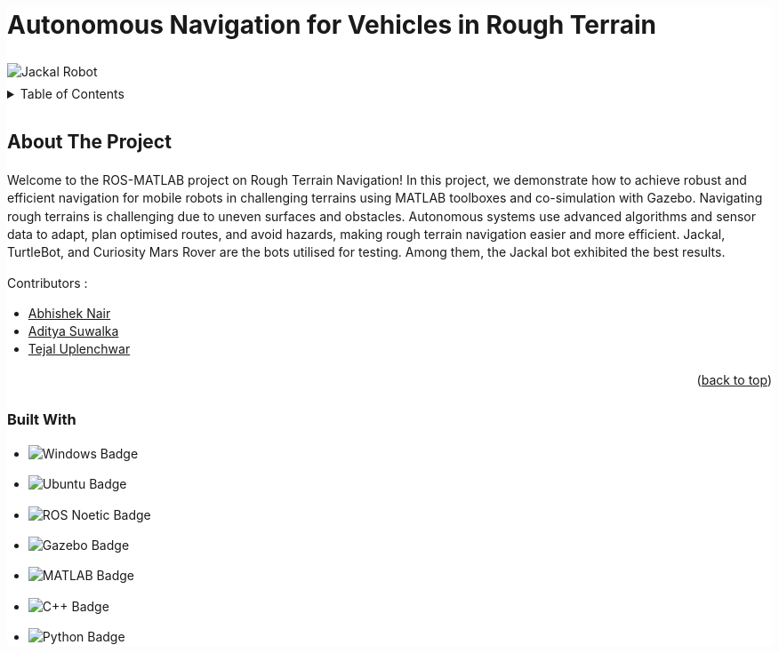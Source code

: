 # Autonomous Navigation for Vehicles in Rough Terrain

<a name="readme-top"></a>




<div style="display: flex; align-items: center;">
  <img src="./jackal.jpeg" alt="Jackal Robot" width="500" style="float: centre; margin-right: 20px;">
  <p></p>
</div>











<details><summary>Table of Contents</summary></details>




## About The Project

Welcome to the ROS-MATLAB project on Rough Terrain Navigation! In this project, we demonstrate how to achieve robust and efficient navigation for mobile robots in challenging terrains using MATLAB toolboxes and co-simulation with Gazebo. Navigating rough terrains is challenging due to uneven surfaces and obstacles. Autonomous systems use advanced algorithms and sensor data to adapt, plan optimised routes, and avoid hazards, making rough terrain navigation easier and more efficient. Jackal, TurtleBot, and Curiosity Mars Rover are the bots utilised for testing. Among them, the Jackal bot exhibited the best results.

Contributors :  
- [Abhishek Nair](https://github.com/NairAbhishek1403)
- [Aditya Suwalka](https://github.com/git-suwalkaaditya)
- [Tejal Uplenchwar](https://github.com/Tejallll)


<p align="right">(<a href="#readme-top">back to top</a>)</p>

### Built With
* ![Windows Badge](https://img.shields.io/badge/Windows-OS-blue?style=for-the-badge&logo=windows&logoColor=white)

* ![Ubuntu Badge](https://img.shields.io/badge/Ubuntu-E95420?style=for-the-badge&logo=ubuntu&logoColor=white)
* ![ROS Noetic Badge](https://img.shields.io/badge/ROS-Noetic-00BFFF?style=for-the-badge&logo=ros&logoColor=white)
* ![Gazebo Badge](https://img.shields.io/badge/Gazebo-robot%20simulator-FF69B4?style=for-the-badge&logo=gazebo&logoColor=white)
* ![MATLAB Badge](https://img.shields.io/badge/MATLAB-R2022b-0076A8?style=for-the-badge&logo=mathworks&logoColor=white)
* ![C++ Badge](https://img.shields.io/badge/C++-blue?style=for-the-badge&logo=c%2B%2B&logoColor=white)
* ![Python Badge](https://img.shields.io/badge/Python-3.x-success?style=for-the-badge&logo=python&logoColor=white)
